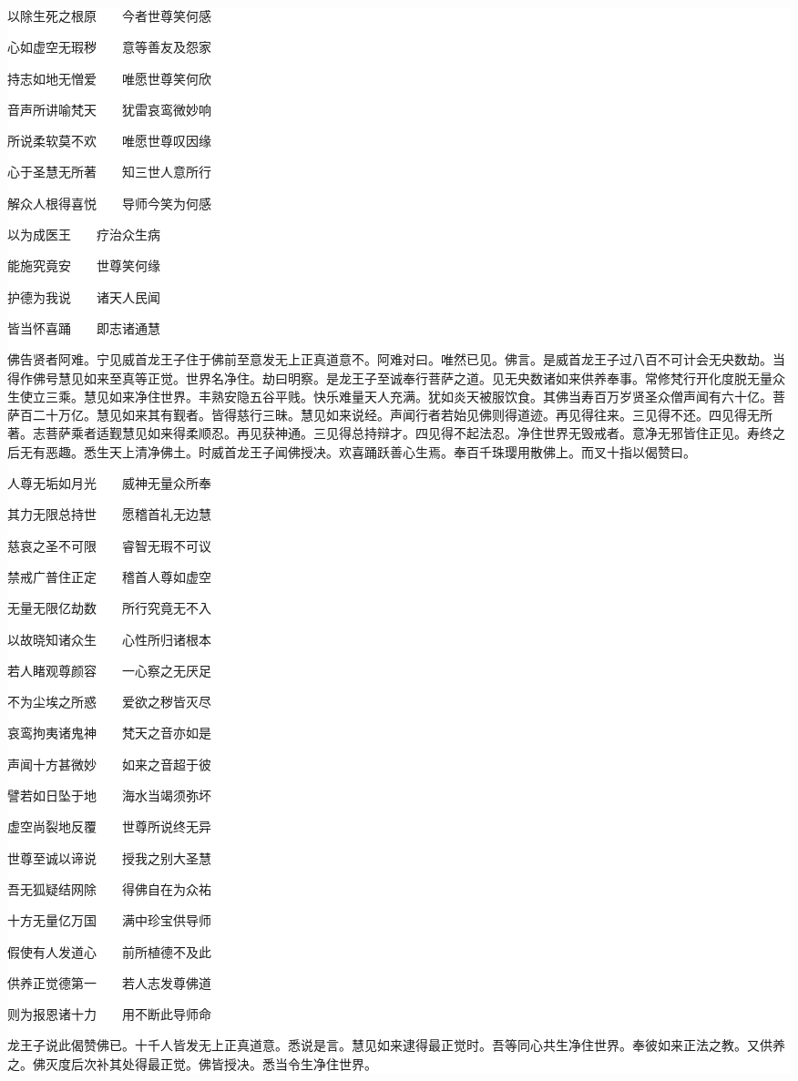 以除生死之根原　　今者世尊笑何感  

心如虚空无瑕秽　　意等善友及怨家  

持志如地无憎爱　　唯愿世尊笑何欣  

音声所讲喻梵天　　犹雷哀鸾微妙响  

所说柔软莫不欢　　唯愿世尊叹因缘  

心于圣慧无所著　　知三世人意所行  

解众人根得喜悦　　导师今笑为何感  

以为成医王　　疗治众生病  

能施究竟安　　世尊笑何缘  

护德为我说　　诸天人民闻  

皆当怀喜踊　　即志诸通慧  

佛告贤者阿难。宁见威首龙王子住于佛前至意发无上正真道意不。阿难对曰。唯然已见。佛言。是威首龙王子过八百不可计会无央数劫。当得作佛号慧见如来至真等正觉。世界名净住。劫曰明察。是龙王子至诚奉行菩萨之道。见无央数诸如来供养奉事。常修梵行开化度脱无量众生使立三乘。慧见如来净住世界。丰熟安隐五谷平贱。快乐难量天人充满。犹如炎天被服饮食。其佛当寿百万岁贤圣众僧声闻有六十亿。菩萨百二十万亿。慧见如来其有觐者。皆得慈行三昧。慧见如来说经。声闻行者若始见佛则得道迹。再见得往来。三见得不还。四见得无所著。志菩萨乘者适觐慧见如来得柔顺忍。再见获神通。三见得总持辩才。四见得不起法忍。净住世界无毁戒者。意净无邪皆住正见。寿终之后无有恶趣。悉生天上清净佛土。时威首龙王子闻佛授决。欢喜踊跃善心生焉。奉百千珠璎用散佛上。而叉十指以偈赞曰。  

人尊无垢如月光　　威神无量众所奉  

其力无限总持世　　愿稽首礼无边慧  

慈哀之圣不可限　　睿智无瑕不可议  

禁戒广普住正定　　稽首人尊如虚空  

无量无限亿劫数　　所行究竟无不入  

以故晓知诸众生　　心性所归诸根本  

若人睹观尊颜容　　一心察之无厌足  

不为尘埃之所惑　　爱欲之秽皆灭尽  

哀鸾拘夷诸鬼神　　梵天之音亦如是  

声闻十方甚微妙　　如来之音超于彼  

譬若如日坠于地　　海水当竭须弥坏  

虚空尚裂地反覆　　世尊所说终无异  

世尊至诚以谛说　　授我之别大圣慧  

吾无狐疑结网除　　得佛自在为众祐  

十方无量亿万国　　满中珍宝供导师  

假使有人发道心　　前所植德不及此  

供养正觉德第一　　若人志发尊佛道  

则为报恩诸十力　　用不断此导师命  

龙王子说此偈赞佛已。十千人皆发无上正真道意。悉说是言。慧见如来逮得最正觉时。吾等同心共生净住世界。奉彼如来正法之教。又供养之。佛灭度后次补其处得最正觉。佛皆授决。悉当令生净住世界。  
